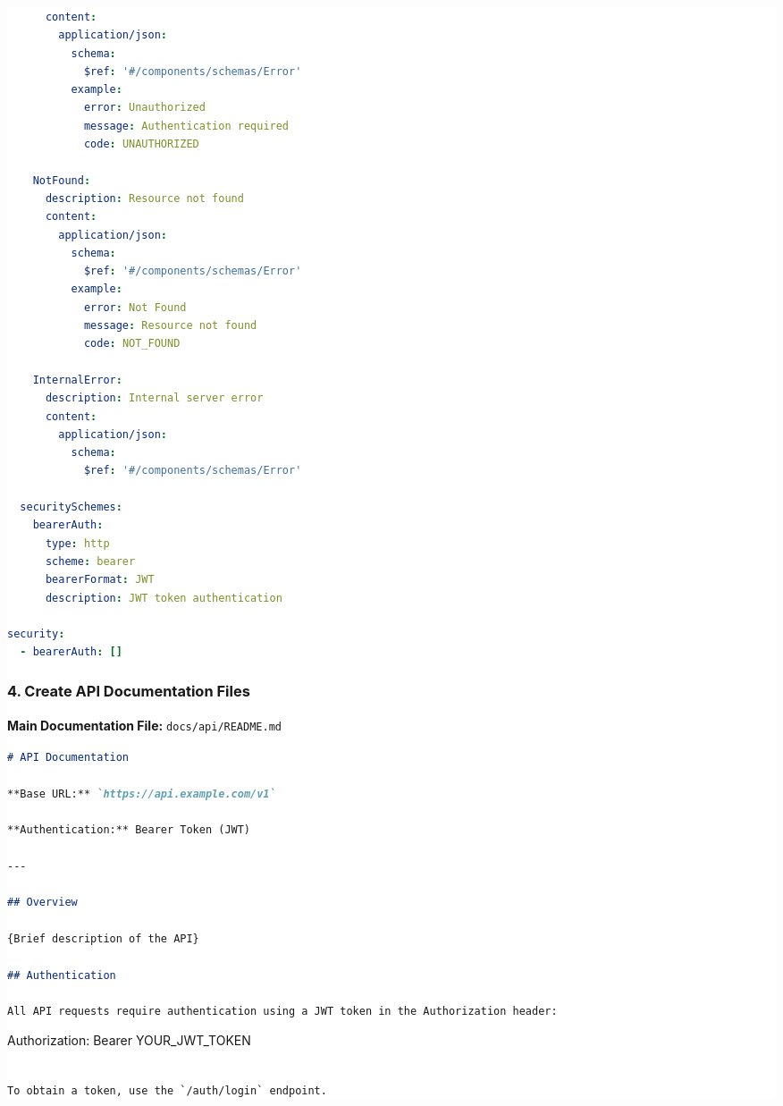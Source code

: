 ```yaml
      content:
        application/json:
          schema:
            $ref: '#/components/schemas/Error'
          example:
            error: Unauthorized
            message: Authentication required
            code: UNAUTHORIZED

    NotFound:
      description: Resource not found
      content:
        application/json:
          schema:
            $ref: '#/components/schemas/Error'
          example:
            error: Not Found
            message: Resource not found
            code: NOT_FOUND

    InternalError:
      description: Internal server error
      content:
        application/json:
          schema:
            $ref: '#/components/schemas/Error'

  securitySchemes:
    bearerAuth:
      type: http
      scheme: bearer
      bearerFormat: JWT
      description: JWT token authentication

security:
  - bearerAuth: []
```

### 4. Create API Documentation Files

**Main Documentation File:** `docs/api/README.md`

```markdown
# API Documentation

**Base URL:** `https://api.example.com/v1`

**Authentication:** Bearer Token (JWT)

---

## Overview

{Brief description of the API}

## Authentication

All API requests require authentication using a JWT token in the Authorization header:

```
Authorization: Bearer YOUR_JWT_TOKEN
```

To obtain a token, use the `/auth/login` endpoint.
```